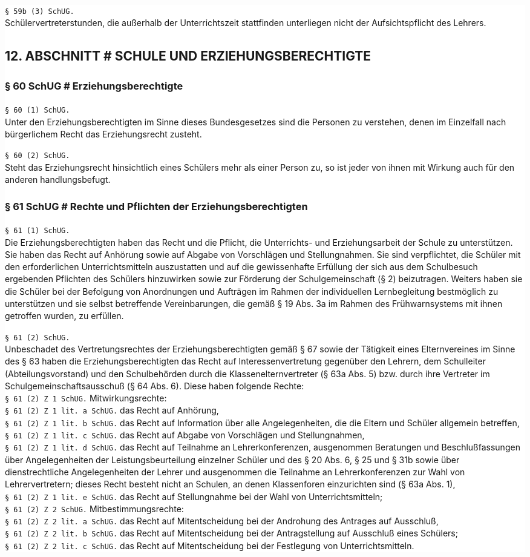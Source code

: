 `§ 59b (3) SchUG.`  
Schülervertreterstunden, die außerhalb der Unterrichtszeit stattfinden unterliegen nicht der Aufsichtspflicht des Lehrers.

## 12. ABSCHNITT # SCHULE UND ERZIEHUNGSBERECHTIGTE

### § 60 SchUG # Erziehungsberechtigte

`§ 60 (1) SchUG.`  
Unter den Erziehungsberechtigten im Sinne dieses Bundesgesetzes sind die Personen zu verstehen, denen im Einzelfall nach bürgerlichem Recht das Erziehungsrecht zusteht.

`§ 60 (2) SchUG.`  
Steht das Erziehungsrecht hinsichtlich eines Schülers mehr als einer Person zu, so ist jeder von ihnen mit Wirkung auch für den anderen handlungsbefugt.

### § 61 SchUG # Rechte und Pflichten der Erziehungsberechtigten

`§ 61 (1) SchUG.`  
Die Erziehungsberechtigten haben das Recht und die Pflicht, die Unterrichts- und Erziehungsarbeit der Schule zu unterstützen. Sie haben das Recht auf Anhörung sowie auf Abgabe von Vorschlägen und Stellungnahmen. Sie sind verpflichtet, die Schüler mit den erforderlichen Unterrichtsmitteln auszustatten und auf die gewissenhafte Erfüllung der sich aus dem Schulbesuch ergebenden Pflichten des Schülers hinzuwirken sowie zur Förderung der Schulgemeinschaft (§ 2) beizutragen. Weiters haben sie die Schüler bei der Befolgung von Anordnungen und Aufträgen im Rahmen der individuellen Lernbegleitung bestmöglich zu unterstützen und sie selbst betreffende Vereinbarungen, die gemäß § 19 Abs. 3a im Rahmen des Frühwarnsystems mit ihnen getroffen wurden, zu erfüllen.

`§ 61 (2) SchUG.`  
Unbeschadet des Vertretungsrechtes der Erziehungsberechtigten gemäß § 67 sowie der Tätigkeit eines Elternvereines im Sinne des § 63 haben die Erziehungsberechtigten das Recht auf Interessenvertretung gegenüber den Lehrern, dem Schulleiter (Abteilungsvorstand) und den Schulbehörden durch die Klassenelternvertreter (§ 63a Abs. 5) bzw. durch ihre Vertreter im Schulgemeinschaftsausschuß (§ 64 Abs. 6). Diese haben folgende Rechte:  
`§ 61 (2) Z 1 SchUG.`
Mitwirkungsrechte:  
`§ 61 (2) Z 1 lit. a SchUG.`
das Recht auf Anhörung,  
`§ 61 (2) Z 1 lit. b SchUG.`
das Recht auf Information über alle Angelegenheiten, die die Eltern und Schüler allgemein betreffen,  
`§ 61 (2) Z 1 lit. c SchUG.`
das Recht auf Abgabe von Vorschlägen und Stellungnahmen,  
`§ 61 (2) Z 1 lit. d SchUG.`
das Recht auf Teilnahme an Lehrerkonferenzen, ausgenommen Beratungen und Beschlußfassungen über Angelegenheiten der Leistungsbeurteilung einzelner Schüler und des § 20 Abs. 6, § 25 und § 31b sowie über dienstrechtliche Angelegenheiten der Lehrer und ausgenommen die Teilnahme an Lehrerkonferenzen zur Wahl von Lehrervertretern; dieses Recht besteht nicht an Schulen, an denen Klassenforen einzurichten sind (§ 63a Abs. 1),  
`§ 61 (2) Z 1 lit. e SchUG.`
das Recht auf Stellungnahme bei der Wahl von Unterrichtsmitteln;  
`§ 61 (2) Z 2 SchUG.`
Mitbestimmungsrechte:  
`§ 61 (2) Z 2 lit. a SchUG.`
das Recht auf Mitentscheidung bei der Androhung des Antrages auf Ausschluß,  
`§ 61 (2) Z 2 lit. b SchUG.`
das Recht auf Mitentscheidung bei der Antragstellung auf Ausschluß eines Schülers;  
`§ 61 (2) Z 2 lit. c SchUG.`
das Recht auf Mitentscheidung bei der Festlegung von Unterrichtsmitteln.
